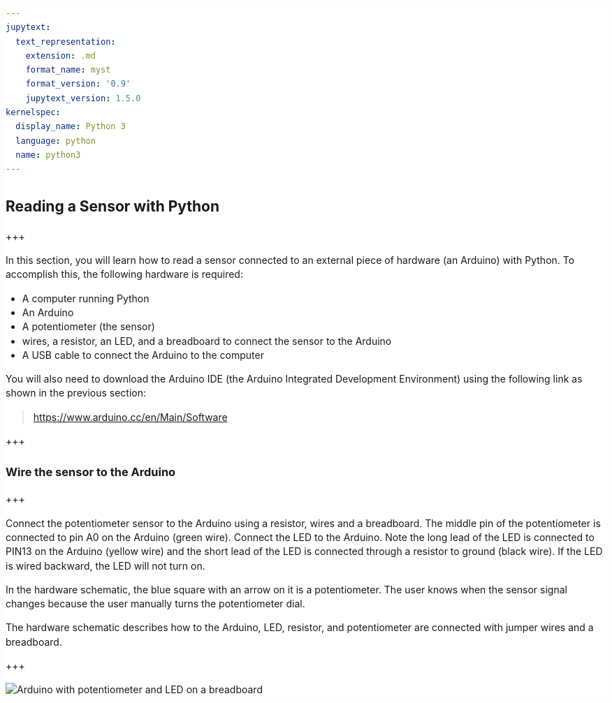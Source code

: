 ```yaml
---
jupytext:
  text_representation:
    extension: .md
    format_name: myst
    format_version: '0.9'
    jupytext_version: 1.5.0
kernelspec:
  display_name: Python 3
  language: python
  name: python3
---
```


## Reading a Sensor with Python

+++

In this section, you will learn how to read a sensor connected to an external piece of hardware (an Arduino) with Python. To accomplish this, the following hardware is required:

 * A computer running Python
 * An Arduino
 * A potentiometer (the sensor)
 * wires, a resistor, an LED, and a breadboard to connect the sensor to the Arduino
 * A USB cable to connect the Arduino to the computer

You will also need to download the Arduino IDE (the Arduino Integrated Development Environment) using the following link as shown in the previous section: 

 > https://www.arduino.cc/en/Main/Software

+++

### Wire the sensor to the Arduino

+++

Connect the potentiometer sensor to the Arduino using a resistor, wires and a breadboard. The middle pin of the potentiometer is connected to pin A0 on the Arduino (green wire). Connect the LED to the Arduino. Note the long lead of the LED is connected to PIN13 on the Arduino (yellow wire) and the short lead of the LED is connected through a resistor to ground (black wire). If the LED is wired backward, the LED will not turn on.

In the hardware schematic, the blue square with an arrow on it is a potentiometer. The user knows when the sensor signal changes because the user manually turns the potentiometer dial.

The hardware schematic describes how to the Arduino, LED, resistor, and potentiometer are connected with jumper wires and a breadboard.

+++

![Arduino with potentiometer and LED on a breadboard](images/redboard_pot_led_fritzing.png)
